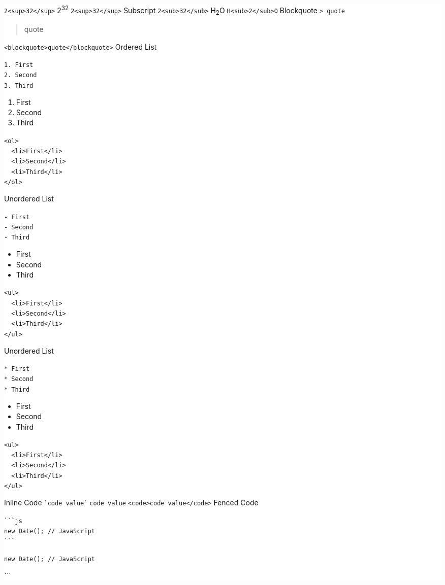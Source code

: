 <td><code>2&lt;sup&gt;32&lt;/sup&gt;</code></td>
<td>2<sup>32</sup></td>
<td><code>2&lt;sup&gt;32&lt;/sup&gt;</code></td>
</tr>
<tr>
<td>Subscript</td>
<td><code>2&lt;sub&gt;32&lt;/sub&gt;</code></td>
<td>H<sub>2</sub>O</td>
<td><code>H&lt;sub&gt;2&lt;/sub&gt;O</code></td>
</tr>
<tr>
<td>Blockquote</td>
<td><code>&gt; quote</code></td>
<td><blockquote>quote</blockquote></td>
<td><code>&lt;blockquote&gt;quote&lt;/blockquote&gt;</code></td>
</tr>
<tr>
<td>Ordered List</td>
<td><pre><code>1. First
2. Second
3. Third</code></pre></td>
<td><ol><li>First</li><li>Second</li><li>Third</li></ol></td>
<td><pre><code>&lt;ol&gt;
  &lt;li&gt;First&lt;/li&gt;
  &lt;li&gt;Second&lt;/li&gt;
  &lt;li&gt;Third&lt;/li&gt;
&lt;/ol&gt;</code></pre></td>
</tr>
<tr>
<td>Unordered List</td>
<td><pre><code>- First
- Second
- Third</code></pre></td>
<td><ul><li>First</li><li>Second</li><li>Third</li></ul></td>
<td><pre><code>&lt;ul&gt;
  &lt;li&gt;First&lt;/li&gt;
  &lt;li&gt;Second&lt;/li&gt;
  &lt;li&gt;Third&lt;/li&gt;
&lt;/ul&gt;</code></pre></td>
</tr>
<tr>
<td>Unordered List</td>
<td><pre><code>* First
* Second
* Third</code></pre></td>
<td><ul><li>First</li><li>Second</li><li>Third</li></ul></td>
<td><pre><code>&lt;ul&gt;
  &lt;li&gt;First&lt;/li&gt;
  &lt;li&gt;Second&lt;/li&gt;
  &lt;li&gt;Third&lt;/li&gt;
&lt;/ul&gt;</code></pre></td>
</tr>
<tr>
<td>Inline Code</td>
<td><code>`code value`</code></td>
<td><code>code value</code></td>
<td><code>&lt;code&gt;code value&lt;/code&gt;</code></td>
</tr>
<tr>
<td>Fenced Code</td>
<td><pre><code>```js
new Date(); // JavaScript
```</code></pre></td>
<td><pre><code>new Date(); // JavaScript</code></pre></td>
```